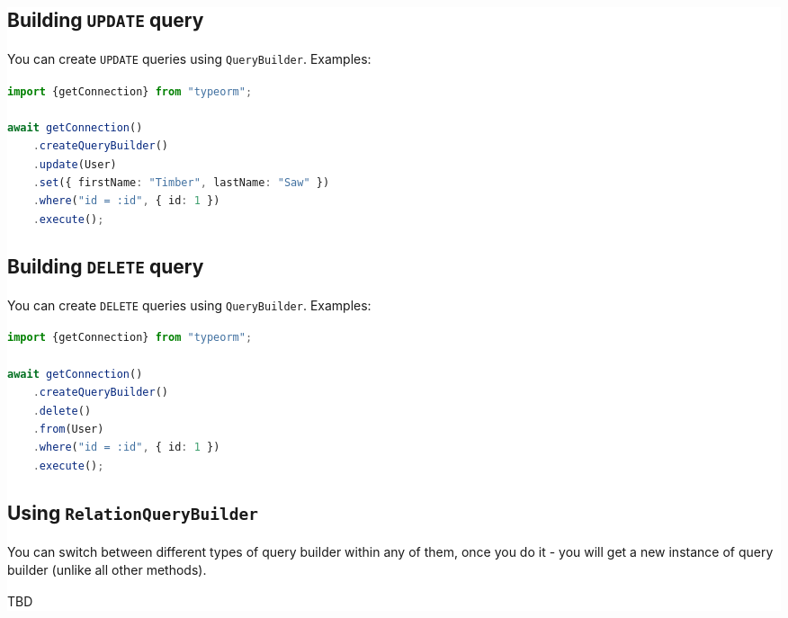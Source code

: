 ## Building `UPDATE` query

You can create `UPDATE` queries using `QueryBuilder`.
Examples:
             
```typescript
import {getConnection} from "typeorm";

await getConnection()
    .createQueryBuilder()
    .update(User)
    .set({ firstName: "Timber", lastName: "Saw" })
    .where("id = :id", { id: 1 })
    .execute();
```

## Building `DELETE` query

You can create `DELETE` queries using `QueryBuilder`.
Examples:
                                               
```typescript
import {getConnection} from "typeorm";

await getConnection()
    .createQueryBuilder()
    .delete()
    .from(User)
    .where("id = :id", { id: 1 })
    .execute();
```

## Using `RelationQueryBuilder`

You can switch between different types of query builder within any of them,
once you do it - you will get a new instance of query builder (unlike all other methods).

TBD
